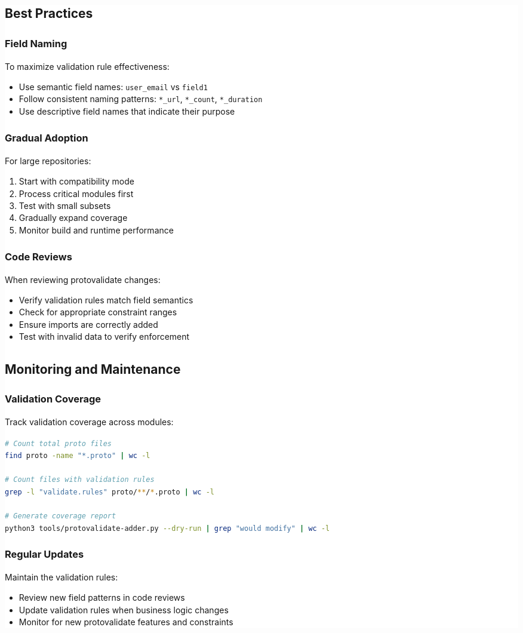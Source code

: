 ## Best Practices

### Field Naming

To maximize validation rule effectiveness:

- Use semantic field names: `user_email` vs `field1`
- Follow consistent naming patterns: `*_url`, `*_count`, `*_duration`
- Use descriptive field names that indicate their purpose

### Gradual Adoption

For large repositories:

1. Start with compatibility mode
2. Process critical modules first
3. Test with small subsets
4. Gradually expand coverage
5. Monitor build and runtime performance

### Code Reviews

When reviewing protovalidate changes:

- Verify validation rules match field semantics
- Check for appropriate constraint ranges
- Ensure imports are correctly added
- Test with invalid data to verify enforcement

## Monitoring and Maintenance

### Validation Coverage

Track validation coverage across modules:

```bash
# Count total proto files
find proto -name "*.proto" | wc -l

# Count files with validation rules
grep -l "validate.rules" proto/**/*.proto | wc -l

# Generate coverage report
python3 tools/protovalidate-adder.py --dry-run | grep "would modify" | wc -l
```

### Regular Updates

Maintain the validation rules:

- Review new field patterns in code reviews
- Update validation rules when business logic changes
- Monitor for new protovalidate features and constraints
